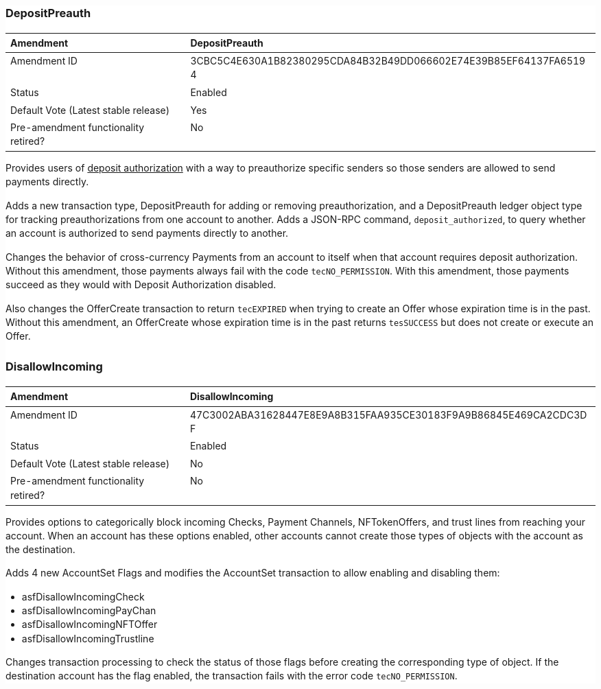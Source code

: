 
### DepositPreauth
[DepositPreauth]: #depositpreauth

| Amendment    | DepositPreauth |
|:-------------|:---------------|
| Amendment ID | 3CBC5C4E630A1B82380295CDA84B32B49DD066602E74E39B85EF64137FA65194 |
| Status       | Enabled |
| Default Vote (Latest stable release) | Yes |
| Pre-amendment functionality retired? | No |

Provides users of [deposit authorization](depositauth.html) with a way to preauthorize specific senders so those senders are allowed to send payments directly.

Adds a new transaction type, DepositPreauth for adding or removing preauthorization, and a DepositPreauth ledger object type for tracking preauthorizations from one account to another. Adds a JSON-RPC command, `deposit_authorized`, to query whether an account is authorized to send payments directly to another. 

Changes the behavior of cross-currency Payments from an account to itself when that account requires deposit authorization. Without this amendment, those payments always fail with the code `tecNO_PERMISSION`. With this amendment, those payments succeed as they would with Deposit Authorization disabled.

Also changes the OfferCreate transaction to return `tecEXPIRED` when trying to create an Offer whose expiration time is in the past. Without this amendment, an OfferCreate whose expiration time is in the past returns `tesSUCCESS` but does not create or execute an Offer.

### DisallowIncoming
[DisallowIncoming]: #disallowincoming

| Amendment    | DisallowIncoming |
|:-------------|:-----------------|
| Amendment ID | 47C3002ABA31628447E8E9A8B315FAA935CE30183F9A9B86845E469CA2CDC3DF |
| Status       | Enabled |
| Default Vote (Latest stable release) | No |
| Pre-amendment functionality retired? | No |

Provides options to categorically block incoming Checks, Payment Channels, NFTokenOffers, and trust lines from reaching your account. When an account has these options enabled, other accounts cannot create those types of objects with the account as the destination.

Adds 4 new AccountSet Flags and modifies the AccountSet transaction to allow enabling and disabling them:

- asfDisallowIncomingCheck
- asfDisallowIncomingPayChan
- asfDisallowIncomingNFTOffer
- asfDisallowIncomingTrustline

Changes transaction processing to check the status of those flags before creating the corresponding type of object. If the destination account has the flag enabled, the transaction fails with the error code `tecNO_PERMISSION`.


[AMM]: #amm
[CheckCashMakesTrustLine]: #checkcashmakestrustline
[Checks]: #checks
[Clawback]: #clawback
[XChainBridge]: #xchainbridge
[CryptoConditions]: #cryptoconditions
[CryptoConditionsSuite]: #cryptoconditionssuite
[DeletableAccounts]: #deletableaccounts
[DepositAuth]: #depositauth
[EnforceInvariants]: #enforceinvariants
[Escrow]: #escrow
[ExpandedSignerList]: #expandedsignerlist
[FeeEscalation]: #feeescalation
[fix1201]: #fix1201
[fix1368]: #fix1368
[fix1373]: #fix1373
[fix1512]: #fix1512
[fix1513]: #fix1513
[fix1515]: #fix1515
[fix1523]: #fix1523
[fix1528]: #fix1528
[fix1543]: #fix1543
[fix1571]: #fix1571
[fix1578]: #fix1578
[fix1623]: #fix1623
[fix1781]: #fix1781
[fixAmendmentMajorityCalc]: #fixamendmentmajoritycalc
[fixCheckThreading]: #fixcheckthreading
[fixMasterKeyAsRegularKey]: #fixmasterkeyasregularkey
[fixNFTokenDirV1]: #fixnftokendirv1
[fixNFTokenNegOffer]: #fixnftokennegoffer
[fixNFTokenRemint]: #fixnftokenremint
[fixNonFungibleTokensV1_2]: #fixnonfungibletokensv1_2
[fixPayChanRecipientOwnerDir]: #fixpaychanrecipientownerdir
[fixQualityUpperBound]: #fixqualityupperbound
[fixReducedOffersV1]: #fixreducedoffersv1
[fixRemoveNFTokenAutoTrustLine]: #fixremovenftokenautotrustline
[fixRmSmallIncreasedQOffers]: #fixrmsmallincreasedqoffers
[fixSTAmountCanonicalize]: #fixstamountcanonicalize
[fixTakerDryOfferRemoval]: #fixtakerdryofferremoval
[fixTrustLinesToSelf]: #fixtrustlinestoself
[fixUniversalNumber]: #fixuniversalnumber
[Flow]: #flow
[FlowCross]: #flowcross
[FlowSortStrands]: #flowsortstrands
[FlowV2]: #flowv2
[HardenedValidations]: #hardenedvalidations
[Hooks]: #hooks
[ImmediateOfferKilled]: #immediateofferkilled
[MultiSign]: #multisign
[MultiSignReserve]: #multisignreserve
[NegativeUNL]: #negativeunl
[NonFungibleTokensV1]: #nonfungibletokensv1
[NonFungibleTokensV1_1]: #nonfungibletokensv1_1
[OwnerPaysFee]: #ownerpaysfee
[PayChan]: #paychan
[RequireFullyCanonicalSig]: #requirefullycanonicalsig
[SHAMapV2]: #shamapv2
[SortedDirectories]: #sorteddirectories
[SusPay]: #suspay
[TicketBatch]: #ticketbatch
[Tickets]: #tickets
[TickSize]: #ticksize
[TrustSetAuth]: #trustsetauth
[XChainBridge]: #xchainbridge
[XRPFees]: #xrpfees